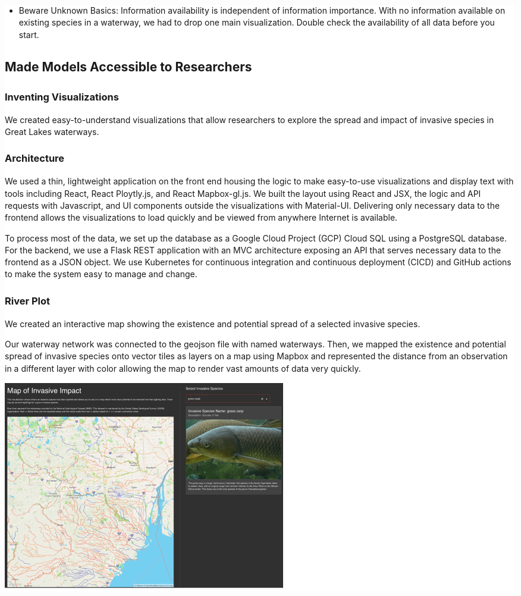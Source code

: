 - Beware Unknown Basics: Information availability is independent of information importance.  With no information available on existing species in a waterway, we had to drop one main visualization.  Double check the availability of all data before you start.

## Made Models Accessible to Researchers
### Inventing Visualizations

We created easy-to-understand visualizations that allow researchers to explore the spread and impact of invasive species in Great Lakes waterways.

### Architecture

We used a thin, lightweight application on the front end housing the logic to make easy-to-use visualizations and display text with tools including React, React Ploytly.js, and React Mapbox-gl.js.  We built the layout using React and JSX, the logic and API requests with Javascript, and UI components outside the visualizations with Material-UI. Delivering only necessary data to the frontend allows the visualizations to load quickly and be viewed from anywhere
Internet is available.

To process most of the data, we set up the database as a Google Cloud Project (GCP) Cloud SQL using a PostgreSQL database.  For the backend, we use a Flask REST application with an MVC architecture exposing an API that serves necessary data to the frontend as a JSON object.  We use Kubernetes for continuous integration and continuous deployment (CICD) and GitHub actions to make the system easy to manage and change.

### River Plot

We created an interactive map showing the existence and potential spread of a selected invasive species.

Our waterway network was connected to the geojson file with named waterways.  Then, we mapped the existence and potential spread of invasive species onto vector tiles as layers on a map using Mapbox and represented the distance from an observation in a different layer with color allowing the map to render vast amounts of data very quickly.

![img_10.png](img_10.png)

